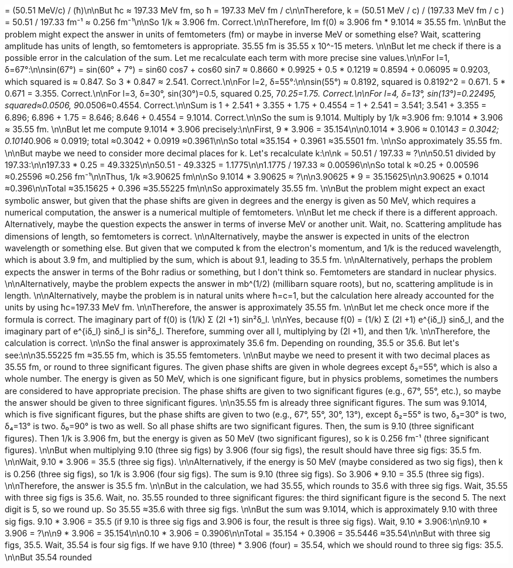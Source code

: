 = (50.51 MeV/c) / (ħ)\n\nBut ħc ≈ 197.33 MeV fm, so ħ = 197.33 MeV fm / c\n\nTherefore, k = (50.51 MeV / c) / (197.33 MeV fm / c ) = 50.51 / 197.33 fm⁻¹ ≈ 0.256 fm⁻¹\n\nSo 1/k ≈ 3.906 fm. Correct.\n\nTherefore, Im f(0) ≈ 3.906 fm * 9.1014 ≈ 35.55 fm. \n\nBut the problem might expect the answer in units of femtometers (fm) or maybe in inverse MeV or something else? Wait, scattering amplitude has units of length, so femtometers is appropriate. 35.55 fm is 35.55 x 10^-15 meters. \n\nBut let me check if there is a possible error in the calculation of the sum. Let me recalculate each term with more precise sine values.\n\nFor l=1, δ=67°:\n\nsin(67°) = sin(60° + 7°) = sin60 cos7 + cos60 sin7 ≈ 0.8660 * 0.9925 + 0.5 * 0.1219 ≈ 0.8594 + 0.06095 ≈ 0.9203, which squared is ≈ 0.847. So 3 * 0.847 ≈ 2.541. Correct.\n\nFor l=2, δ=55°:\n\nsin(55°) ≈ 0.8192, squared is 0.8192^2 = 0.671. 5 * 0.671 = 3.355. Correct.\n\nFor l=3, δ=30°, sin(30°)=0.5, squared 0.25, 7*0.25=1.75. Correct.\n\nFor l=4, δ=13°, sin(13°)=0.22495, squared≈0.0506, 9*0.0506≈0.4554. Correct.\n\nSum is 1 + 2.541 + 3.355 + 1.75 + 0.4554 = 1 + 2.541 = 3.541; 3.541 + 3.355 = 6.896; 6.896 + 1.75 = 8.646; 8.646 + 0.4554 = 9.1014. Correct.\n\nSo the sum is 9.1014. Multiply by 1/k ≈3.906 fm: 9.1014 * 3.906 ≈ 35.55 fm. \n\nBut let me compute 9.1014 * 3.906 precisely:\n\nFirst, 9 * 3.906 = 35.154\n\n0.1014 * 3.906 ≈ 0.1014*3 = 0.3042; 0.1014*0.906 ≈ 0.0919; total ≈0.3042 + 0.0919 ≈0.3961\n\nSo total ≈35.154 + 0.3961 ≈35.5501 fm. \n\nSo approximately 35.55 fm. \n\nBut maybe we need to consider more decimal places for k. Let\'s recalculate k:\n\nk = 50.51 / 197.33 ≈ ?\n\n50.51 divided by 197.33:\n\n197.33 * 0.25 = 49.3325\n\n50.51 - 49.3325 = 1.1775\n\n1.1775 / 197.33 ≈ 0.00596\n\nSo total k ≈0.25 + 0.00596 ≈0.25596 ≈0.256 fm⁻¹\n\nThus, 1/k ≈3.90625 fm\n\nSo 9.1014 * 3.90625 ≈ ?\n\n3.90625 * 9 = 35.15625\n\n3.90625 * 0.1014 ≈0.396\n\nTotal ≈35.15625 + 0.396 ≈35.55225 fm\n\nSo approximately 35.55 fm. \n\nBut the problem might expect an exact symbolic answer, but given that the phase shifts are given in degrees and the energy is given as 50 MeV, which requires a numerical computation, the answer is a numerical multiple of femtometers. \n\nBut let me check if there is a different approach. Alternatively, maybe the question expects the answer in terms of inverse MeV or another unit. Wait, no. Scattering amplitude has dimensions of length, so femtometers is correct. \n\nAlternatively, maybe the answer is expected in units of the electron wavelength or something else. But given that we computed k from the electron\'s momentum, and 1/k is the reduced wavelength, which is about 3.9 fm, and multiplied by the sum, which is about 9.1, leading to 35.5 fm. \n\nAlternatively, perhaps the problem expects the answer in terms of the Bohr radius or something, but I don\'t think so. Femtometers are standard in nuclear physics. \n\nAlternatively, maybe the problem expects the answer in mb^(1/2) (millibarn square roots), but no, scattering amplitude is in length. \n\nAlternatively, maybe the problem is in natural units where ħ=c=1, but the calculation here already accounted for the units by using ħc=197.33 MeV fm. \n\nTherefore, the answer is approximately 35.55 fm. \n\nBut let me check once more if the formula is correct. The imaginary part of f(0) is (1/k) Σ (2l +1) sin²δ_l. \n\nYes, because f(0) = (1/k) Σ (2l +1) e^{iδ_l} sinδ_l, and the imaginary part of e^{iδ_l} sinδ_l is sin²δ_l. Therefore, summing over all l, multiplying by (2l +1), and then 1/k. \n\nTherefore, the calculation is correct. \n\nSo the final answer is approximately 35.6 fm. Depending on rounding, 35.5 or 35.6. But let\'s see:\n\n35.55225 fm ≈35.55 fm, which is 35.55 femtometers. \n\nBut maybe we need to present it with two decimal places as 35.55 fm, or round to three significant figures. The given phase shifts are given in whole degrees except δ₂=55°, which is also a whole number. The energy is given as 50 MeV, which is one significant figure, but in physics problems, sometimes the numbers are considered to have appropriate precision. The phase shifts are given to two significant figures (e.g., 67°, 55°, etc.), so maybe the answer should be given to three significant figures. \n\n35.55 fm is already three significant figures. The sum was 9.1014, which is five significant figures, but the phase shifts are given to two (e.g., 67°, 55°, 30°, 13°), except δ₂=55° is two, δ₃=30° is two, δ₄=13° is two. δ₀=90° is two as well. So all phase shifts are two significant figures. Then, the sum is 9.10 (three significant figures). Then 1/k is 3.906 fm, but the energy is given as 50 MeV (two significant figures), so k is 0.256 fm⁻¹ (three significant figures). \n\nBut when multiplying 9.10 (three sig figs) by 3.906 (four sig figs), the result should have three sig figs: 35.5 fm. \n\nWait, 9.10 * 3.906 = 35.5 (three sig figs). \n\nAlternatively, if the energy is 50 MeV (maybe considered as two sig figs), then k is 0.256 (three sig figs), so 1/k is 3.906 (four sig figs). The sum is 9.10 (three sig figs). So 3.906 * 9.10 = 35.5 (three sig figs). \n\nTherefore, the answer is 35.5 fm. \n\nBut in the calculation, we had 35.55, which rounds to 35.6 with three sig figs. Wait, 35.55 with three sig figs is 35.6. Wait, no. 35.55 rounded to three significant figures: the third significant figure is the second 5. The next digit is 5, so we round up. So 35.55 ≈35.6 with three sig figs. \n\nBut the sum was 9.1014, which is approximately 9.10 with three sig figs. 9.10 * 3.906 = 35.5 (if 9.10 is three sig figs and 3.906 is four, the result is three sig figs). Wait, 9.10 * 3.906:\n\n9.10 * 3.906 = ?\n\n9 * 3.906 = 35.154\n\n0.10 * 3.906 = 0.3906\n\nTotal = 35.154 + 0.3906 = 35.5446 ≈35.54\n\nBut with three sig figs, 35.5. Wait, 35.54 is four sig figs. If we have 9.10 (three) * 3.906 (four) = 35.54, which we should round to three sig figs: 35.5. \n\nBut 35.54 rounded